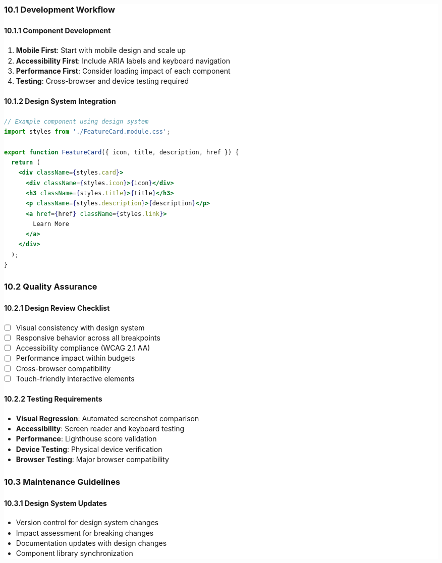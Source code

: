 ### 10.1 Development Workflow

#### 10.1.1 Component Development
1. **Mobile First**: Start with mobile design and scale up
2. **Accessibility First**: Include ARIA labels and keyboard navigation
3. **Performance First**: Consider loading impact of each component
4. **Testing**: Cross-browser and device testing required

#### 10.1.2 Design System Integration
```jsx
// Example component using design system
import styles from './FeatureCard.module.css';

export function FeatureCard({ icon, title, description, href }) {
  return (
    <div className={styles.card}>
      <div className={styles.icon}>{icon}</div>
      <h3 className={styles.title}>{title}</h3>
      <p className={styles.description}>{description}</p>
      <a href={href} className={styles.link}>
        Learn More
      </a>
    </div>
  );
}
```

### 10.2 Quality Assurance

#### 10.2.1 Design Review Checklist
- [ ] Visual consistency with design system
- [ ] Responsive behavior across all breakpoints
- [ ] Accessibility compliance (WCAG 2.1 AA)
- [ ] Performance impact within budgets
- [ ] Cross-browser compatibility
- [ ] Touch-friendly interactive elements

#### 10.2.2 Testing Requirements
- **Visual Regression**: Automated screenshot comparison
- **Accessibility**: Screen reader and keyboard testing
- **Performance**: Lighthouse score validation
- **Device Testing**: Physical device verification
- **Browser Testing**: Major browser compatibility

### 10.3 Maintenance Guidelines

#### 10.3.1 Design System Updates
- Version control for design system changes
- Impact assessment for breaking changes
- Documentation updates with design changes
- Component library synchronization
